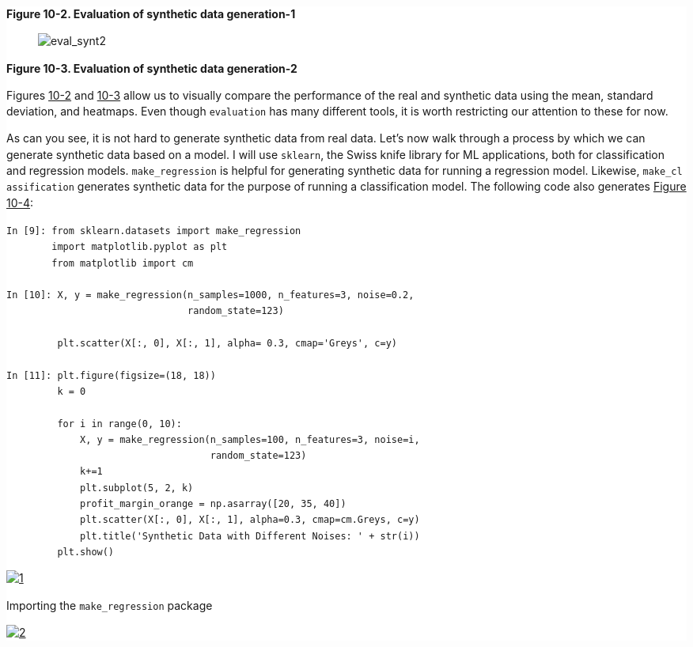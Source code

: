 **Figure 10-2. Evaluation of synthetic data generation-1**

<figure><img src="https://learning.oreilly.com/api/v2/epubs/urn:orm:book:9781492085249/files/assets/mlfr_1003.png" alt="eval_synt2" height="171" width="600"><figcaption></figcaption></figure>

**Figure 10-3. Evaluation of synthetic data generation-2**

Figures [10-2](https://learning.oreilly.com/library/view/machine-learning-for/9781492085249/ch10.html#eval\_synt1) and [10-3](https://learning.oreilly.com/library/view/machine-learning-for/9781492085249/ch10.html#eval\_synt2) allow us to visually compare the performance of the real and synthetic data using the mean, standard deviation, and heatmaps. Even though `evaluation` has many different tools, it is worth restricting our attention to these for now.

As can you see, it is not hard to generate synthetic data from real data. Let’s now walk through a process by which we can generate synthetic data based on a model. I will use `sklearn`, the Swiss knife library for ML applications, both for classification and regression models. `make_regression` is helpful for generating synthetic data for running a regression model. Likewise, `make_classification` generates synthetic data for the purpose of running a classification model. The following code also generates [Figure 10-4](https://learning.oreilly.com/library/view/machine-learning-for/9781492085249/ch10.html#regression\_noise):

```
In [9]: from sklearn.datasets import make_regression 
        import matplotlib.pyplot as plt
        from matplotlib import cm

In [10]: X, y = make_regression(n_samples=1000, n_features=3, noise=0.2,
                                random_state=123) 

         plt.scatter(X[:, 0], X[:, 1], alpha= 0.3, cmap='Greys', c=y)

In [11]: plt.figure(figsize=(18, 18))
         k = 0

         for i in range(0, 10):
             X, y = make_regression(n_samples=100, n_features=3, noise=i,
                                    random_state=123)
             k+=1
             plt.subplot(5, 2, k)
             profit_margin_orange = np.asarray([20, 35, 40])
             plt.scatter(X[:, 0], X[:, 1], alpha=0.3, cmap=cm.Greys, c=y)
             plt.title('Synthetic Data with Different Noises: ' + str(i))
         plt.show()
```

[![1](https://learning.oreilly.com/api/v2/epubs/urn:orm:book:9781492085249/files/assets/1.png)](https://learning.oreilly.com/library/view/machine-learning-for/9781492085249/ch10.html#co\_synthetic\_data\_generation\_and\_\_\_span\_class\_\_keep\_together\_\_the\_hidden\_markov\_model\_in\_finance\_\_span\_\_CO3-1)

Importing the `make_regression` package

[![2](https://learning.oreilly.com/api/v2/epubs/urn:orm:book:9781492085249/files/assets/2.png)](https://learning.oreilly.com/library/view/machine-learning-for/9781492085249/ch10.html#co\_synthetic\_data\_generation\_and\_\_\_span\_class\_\_keep\_together\_\_the\_hidden\_markov\_model\_in\_finance\_\_span\_\_CO3-2)
